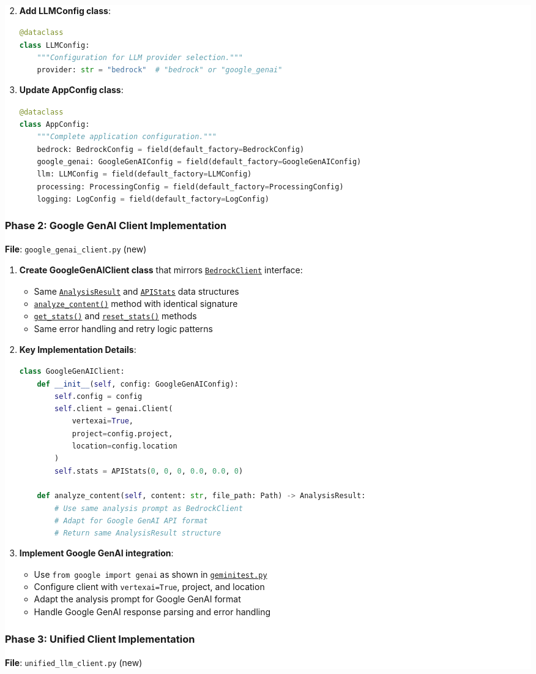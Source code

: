 2. **Add LLMConfig class**:
   ```python
   @dataclass
   class LLMConfig:
       """Configuration for LLM provider selection."""
       provider: str = "bedrock"  # "bedrock" or "google_genai"
   ```

3. **Update AppConfig class**:
   ```python
   @dataclass
   class AppConfig:
       """Complete application configuration."""
       bedrock: BedrockConfig = field(default_factory=BedrockConfig)
       google_genai: GoogleGenAIConfig = field(default_factory=GoogleGenAIConfig)
       llm: LLMConfig = field(default_factory=LLMConfig)
       processing: ProcessingConfig = field(default_factory=ProcessingConfig)
       logging: LogConfig = field(default_factory=LogConfig)
   ```

### Phase 2: Google GenAI Client Implementation
**File**: `google_genai_client.py` (new)

1. **Create GoogleGenAIClient class** that mirrors [`BedrockClient`](bedrock_client.py) interface:
   - Same [`AnalysisResult`](bedrock_client.py) and [`APIStats`](bedrock_client.py) data structures
   - [`analyze_content()`](bedrock_client.py) method with identical signature
   - [`get_stats()`](bedrock_client.py) and [`reset_stats()`](bedrock_client.py) methods
   - Same error handling and retry logic patterns

2. **Key Implementation Details**:
   ```python
   class GoogleGenAIClient:
       def __init__(self, config: GoogleGenAIConfig):
           self.config = config
           self.client = genai.Client(
               vertexai=True,
               project=config.project,
               location=config.location
           )
           self.stats = APIStats(0, 0, 0, 0.0, 0.0, 0)
       
       def analyze_content(self, content: str, file_path: Path) -> AnalysisResult:
           # Use same analysis prompt as BedrockClient
           # Adapt for Google GenAI API format
           # Return same AnalysisResult structure
   ```

3. **Implement Google GenAI integration**:
   - Use `from google import genai` as shown in [`geminitest.py`](geminitest.py)
   - Configure client with `vertexai=True`, project, and location
   - Adapt the analysis prompt for Google GenAI format
   - Handle Google GenAI response parsing and error handling

### Phase 3: Unified Client Implementation
**File**: `unified_llm_client.py` (new)
